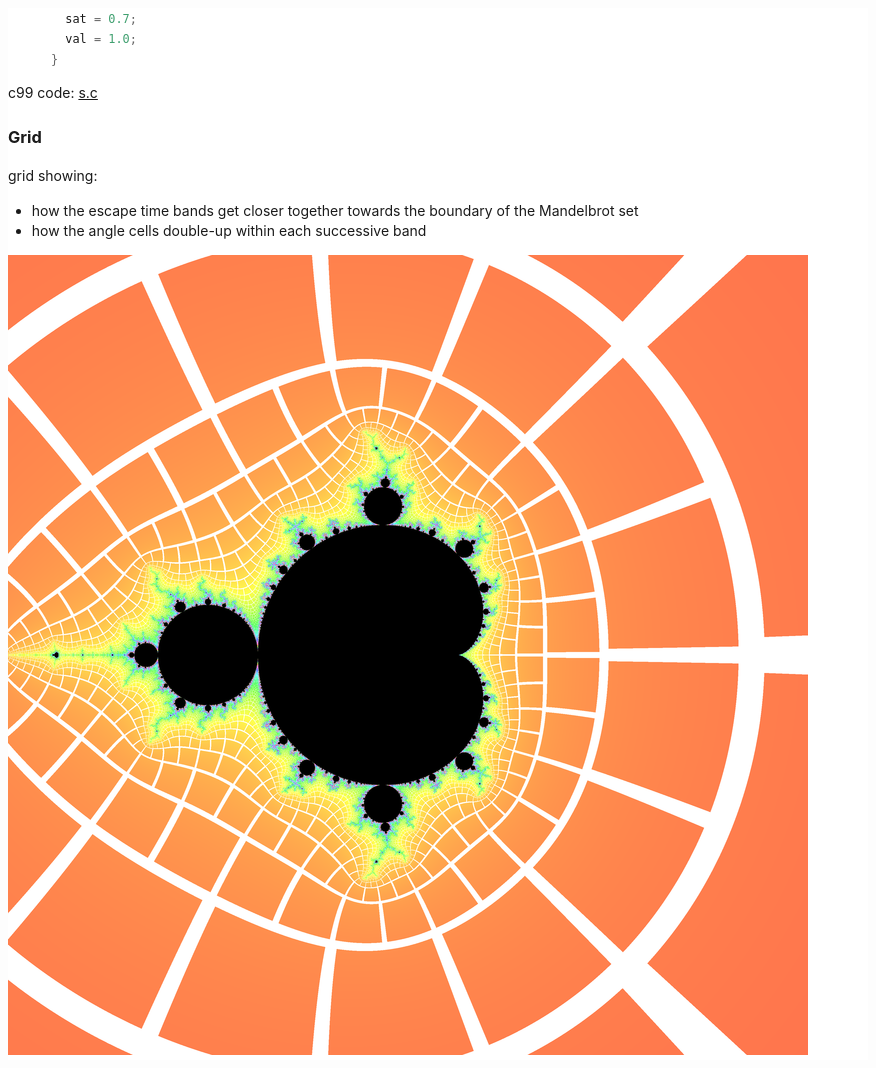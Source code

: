 ```c
        sat = 0.7; 
        val = 1.0;
      }

```


c99 code: [s.c](./src/s.c)


### Grid 

grid showing:
* how the escape time bands get closer together towards the boundary of the Mandelbrot set
* how the angle cells double-up within each successive band


![](./images/g.png)  
